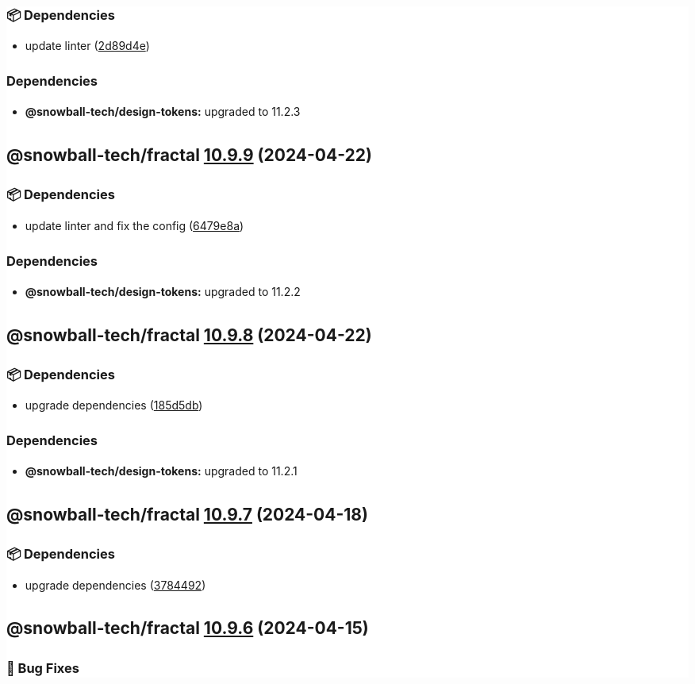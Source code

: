 ### 📦 Dependencies

- update linter ([2d89d4e](https://github.com/snowball-tech/fractal/commit/2d89d4efb5042b690956cd094d54357d8d5205ed))

### Dependencies

- **@snowball-tech/design-tokens:** upgraded to 11.2.3

## @snowball-tech/fractal [10.9.9](https://github.com/snowball-tech/fractal/compare/@snowball-tech/fractal@10.9.8...@snowball-tech/fractal@10.9.9) (2024-04-22)

### 📦 Dependencies

- update linter and fix the config ([6479e8a](https://github.com/snowball-tech/fractal/commit/6479e8a021aa0e3b22b5f78f9244b1edf5821b96))

### Dependencies

- **@snowball-tech/design-tokens:** upgraded to 11.2.2

## @snowball-tech/fractal [10.9.8](https://github.com/snowball-tech/fractal/compare/@snowball-tech/fractal@10.9.7...@snowball-tech/fractal@10.9.8) (2024-04-22)

### 📦 Dependencies

- upgrade dependencies ([185d5db](https://github.com/snowball-tech/fractal/commit/185d5db6cfe4b41d8a2d925a45ceed830d226e8b))

### Dependencies

- **@snowball-tech/design-tokens:** upgraded to 11.2.1

## @snowball-tech/fractal [10.9.7](https://github.com/snowball-tech/fractal/compare/@snowball-tech/fractal@10.9.6...@snowball-tech/fractal@10.9.7) (2024-04-18)

### 📦 Dependencies

- upgrade dependencies ([3784492](https://github.com/snowball-tech/fractal/commit/3784492f2172f7720d9ae988b04eabc667765725))

## @snowball-tech/fractal [10.9.6](https://github.com/snowball-tech/fractal/compare/@snowball-tech/fractal@10.9.5...@snowball-tech/fractal@10.9.6) (2024-04-15)

### 🐛 Bug Fixes
